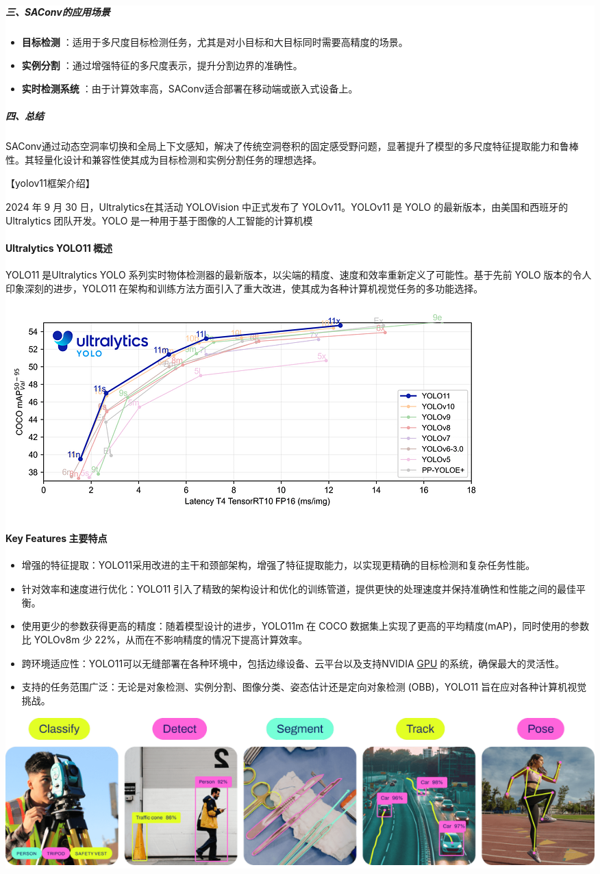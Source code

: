 #####  **三、SAConv的应用场景** 

-  **目标检测** ：适用于多尺度目标检测任务，尤其是对小目标和大目标同时需要高精度的场景。

-  **实例分割** ：通过增强特征的多尺度表示，提升分割边界的准确性。

-  **实时检测系统** ：由于计算效率高，SAConv适合部署在移动端或嵌入式设备上。

#####  **四、总结** 

SAConv通过动态空洞率切换和全局上下文感知，解决了传统空洞卷积的固定感受野问题，显著提升了模型的多尺度特征提取能力和鲁棒性。其轻量化设计和兼容性使其成为目标检测和实例分割任务的理想选择。

【yolov11框架介绍】

2024 年 9 月 30 日，Ultralytics在其活动 YOLOVision 中正式发布了 YOLOv11。YOLOv11 是 YOLO 的最新版本，由美国和西班牙的 Ultralytics 团队开发。YOLO 是一种用于基于图像的人工智能的计算机模

#### Ultralytics YOLO11 概述

YOLO11 是Ultralytics YOLO 系列实时物体检测器的最新版本，以尖端的精度、速度和效率重新定义了可能性。基于先前 YOLO 版本的令人印象深刻的进步，YOLO11 在架构和训练方法方面引入了重大改进，使其成为各种计算机视觉任务的多功能选择。

<img src="./assets/15_1.png" alt="" style="max-height:306px; box-sizing:content-box;" />

#### Key Features 主要特点

- 增强的特征提取：YOLO11采用改进的主干和颈部架构，增强了特征提取能力，以实现更精确的目标检测和复杂任务性能。

- 针对效率和速度进行优化：YOLO11 引入了精致的架构设计和优化的训练管道，提供更快的处理速度并保持准确性和性能之间的最佳平衡。

- 使用更少的参数获得更高的精度：随着模型设计的进步，YOLO11m 在 COCO 数据集上实现了更高的平均精度(mAP)，同时使用的参数比 YOLOv8m 少 22%，从而在不影响精度的情况下提高计算效率。

- 跨环境适应性：YOLO11可以无缝部署在各种环境中，包括边缘设备、云平台以及支持NVIDIA [GPU](https://cloud.tencent.com/product/gpu?from_column=20065&from=20065) 的系统，确保最大的灵活性。

- 支持的任务范围广泛：无论是对象检测、实例分割、图像分类、姿态估计还是定向对象检测 (OBB)，YOLO11 旨在应对各种计算机视觉挑战。

 <img src="./assets/15_2.png" alt="" style="max-height:270px; box-sizing:content-box;" />
